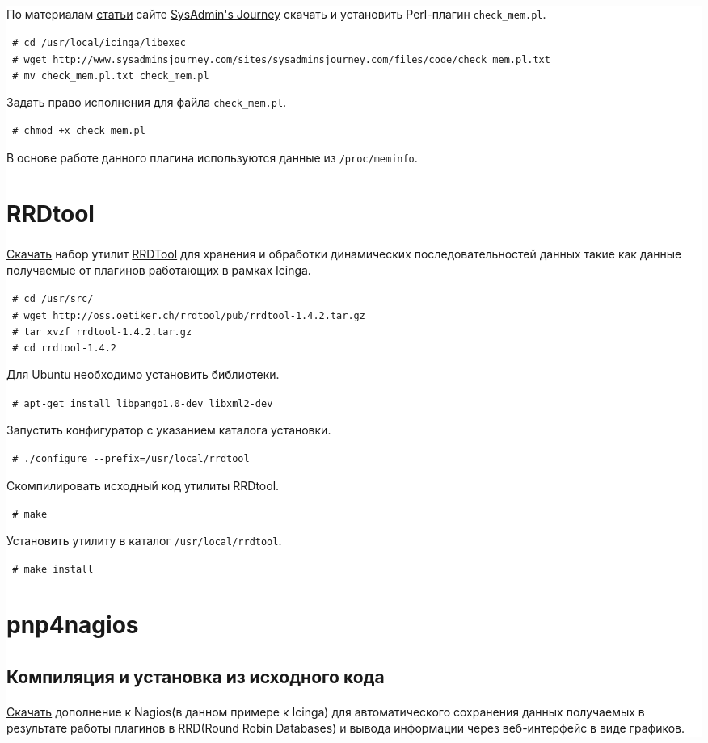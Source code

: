 По материалам [статьи](http://www.sysadminsjourney.com/content/2009/06/05/new-and-improved-checkmempl-nagios-plugin) cайте [SysAdmin's Journey](http://www.sysadminsjourney.com/) скачать и установить Perl-плагин `check_mem.pl`.

```
 # cd /usr/local/icinga/libexec
 # wget http://www.sysadminsjourney.com/sites/sysadminsjourney.com/files/code/check_mem.pl.txt
 # mv check_mem.pl.txt check_mem.pl
```

Задать право исполнения для файла `check_mem.pl`.

```
 # chmod +x check_mem.pl
```

В основе работе данного плагина используются данные из `/proc/meminfo`.

# RRDtool #
[Скачать](http://oss.oetiker.ch/rrdtool/download.en.html) набор утилит [RRDTool](http://ru.wikipedia.org/wiki/RRDtool) для хранения и обработки динамических последовательностей данных такие как данные получаемые от плагинов работающих в рамках Icinga.

```
 # cd /usr/src/
 # wget http://oss.oetiker.ch/rrdtool/pub/rrdtool-1.4.2.tar.gz
 # tar xvzf rrdtool-1.4.2.tar.gz
 # cd rrdtool-1.4.2
```

Для Ubuntu необходимо установить библиотеки.

```
 # apt-get install libpango1.0-dev libxml2-dev
```

Запустить конфигуратор с указанием каталога установки.

```
 # ./configure --prefix=/usr/local/rrdtool
```

Скомпилировать исходный код утилиты RRDtool.

```
 # make
```

Установить утилиту в каталог `/usr/local/rrdtool`.

```
 # make install
```

# pnp4nagios #
## Компиляция и установка из исходного кода ##
[Скачать](http://sourceforge.net/projects/pnp4nagios/files/) дополнение к Nagios(в данном примере к Icinga) для автоматического сохранения данных получаемых в результате работы плагинов в RRD(Round Robin Databases) и вывода информации через веб-интерфейс в виде графиков.
